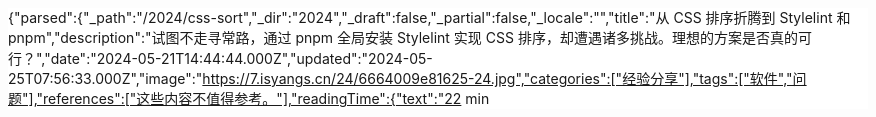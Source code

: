{"parsed":{"_path":"/2024/css-sort","_dir":"2024","_draft":false,"_partial":false,"_locale":"","title":"从 CSS 排序折腾到 Stylelint 和 pnpm","description":"试图不走寻常路，通过 pnpm 全局安装 Stylelint 实现 CSS 排序，却遭遇诸多挑战。理想的方案是否真的可行？","date":"2024-05-21T14:44:44.000Z","updated":"2024-05-25T07:56:33.000Z","image":"https://7.isyangs.cn/24/6664009e81625-24.jpg","categories":["经验分享"],"tags":["软件","问题"],"references":["这些内容不值得参考。"],"readingTime":{"text":"22 min